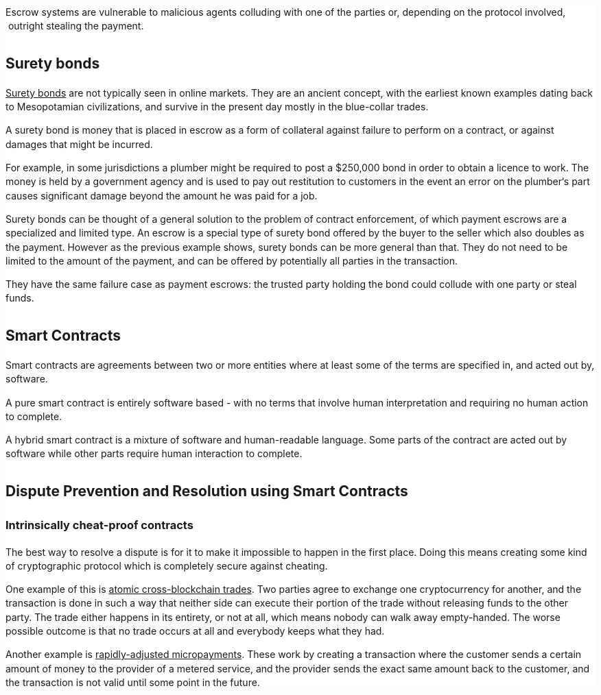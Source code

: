Escrow systems are vulnerable to malicious agents colluding with one of the parties or, depending on the protocol involved, &nbsp;outright stealing the payment.

## Surety bonds

[Surety bonds](https://en.wikipedia.org/wiki/Surety_bond) are not typically seen in online markets. They are an ancient concept, with the earliest known examples dating back to Mesopotamian civilizations, and survive in the present day mostly in the blue-collar trades.

A surety bond is money that is placed in escrow as a form of collateral against failure to perform on a contract, or against damages that might be incurred.

For example, in some jurisdictions a plumber might be required to post a $250,000 bond in order to obtain a licence to work. The money is held by a government agency and is used to pay out restitution to customers in the event an error on the plumber‘s part causes significant damage beyond the amount he was paid for a job.

Surety bonds can be thought of a general solution to the problem of contract enforcement, of which payment escrows are a specialized and limited type. An escrow is a special type of surety bond offered by the buyer to the seller which also doubles as the payment. However as the previous example shows, surety bonds can be more general than that. They do not need to be limited to the amount of the payment, and can be offered by potentially all parties in the transaction.

They have the same failure case as payment escrows: the trusted party holding the bond could collude with one party or steal funds.


## Smart Contracts

Smart contracts are agreements between two or more entities where at least some of the terms are specified in, and acted out by, software.

A pure smart contract is entirely software based - with no terms that involve human interpretation and requiring no human action to complete.

A hybrid smart contract is a mixture of software and human-readable language. Some parts of the contract are acted out by software while other parts require human interaction to complete.

## Dispute Prevention and Resolution using Smart Contracts

### Intrinsically cheat-proof contracts

The best way to resolve a dispute is for it to make it impossible to happen in the first place. Doing this means creating some kind of cryptographic protocol which is completely secure against cheating.

One example of this is [atomic cross-blockchain trades](https://en.bitcoin.it/wiki/Atomic_cross-chain_trading). Two parties agree to exchange one cryptocurrency for another, and the transaction is done in such a way that neither side can execute their portion of the trade without releasing funds to the other party. The trade either happens in its entirety, or not at all, which means nobody can walk away empty-handed. The worse possible outcome is that no trade occurs at all and everybody keeps what they had.

Another example is [rapidly-adjusted micropayments](https://bitcointalk.org/index.php?topic=66521). These work by creating a transaction where the customer sends a certain amount of money to the provider of a metered service, and the provider sends the exact same amount back to the customer, and the transaction is not valid until some point in the future.
